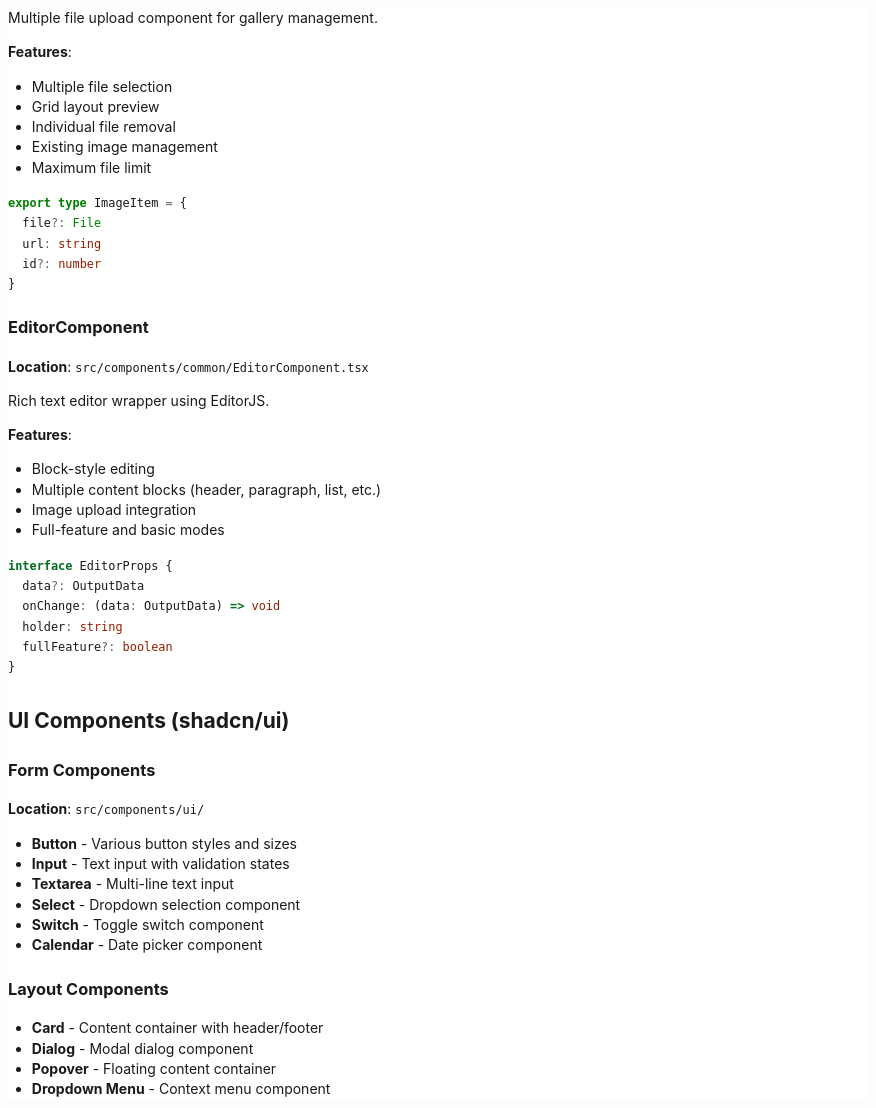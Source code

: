 Multiple file upload component for gallery management.

**Features**:
- Multiple file selection
- Grid layout preview
- Individual file removal
- Existing image management
- Maximum file limit

```typescript
export type ImageItem = {
  file?: File
  url: string
  id?: number
}
```

### EditorComponent
**Location**: `src/components/common/EditorComponent.tsx`

Rich text editor wrapper using EditorJS.

**Features**:
- Block-style editing
- Multiple content blocks (header, paragraph, list, etc.)
- Image upload integration
- Full-feature and basic modes

```typescript
interface EditorProps {
  data?: OutputData
  onChange: (data: OutputData) => void
  holder: string
  fullFeature?: boolean
}
```

## UI Components (shadcn/ui)

### Form Components
**Location**: `src/components/ui/`

- **Button** - Various button styles and sizes
- **Input** - Text input with validation states
- **Textarea** - Multi-line text input
- **Select** - Dropdown selection component
- **Switch** - Toggle switch component
- **Calendar** - Date picker component

### Layout Components
- **Card** - Content container with header/footer
- **Dialog** - Modal dialog component
- **Popover** - Floating content container
- **Dropdown Menu** - Context menu component
